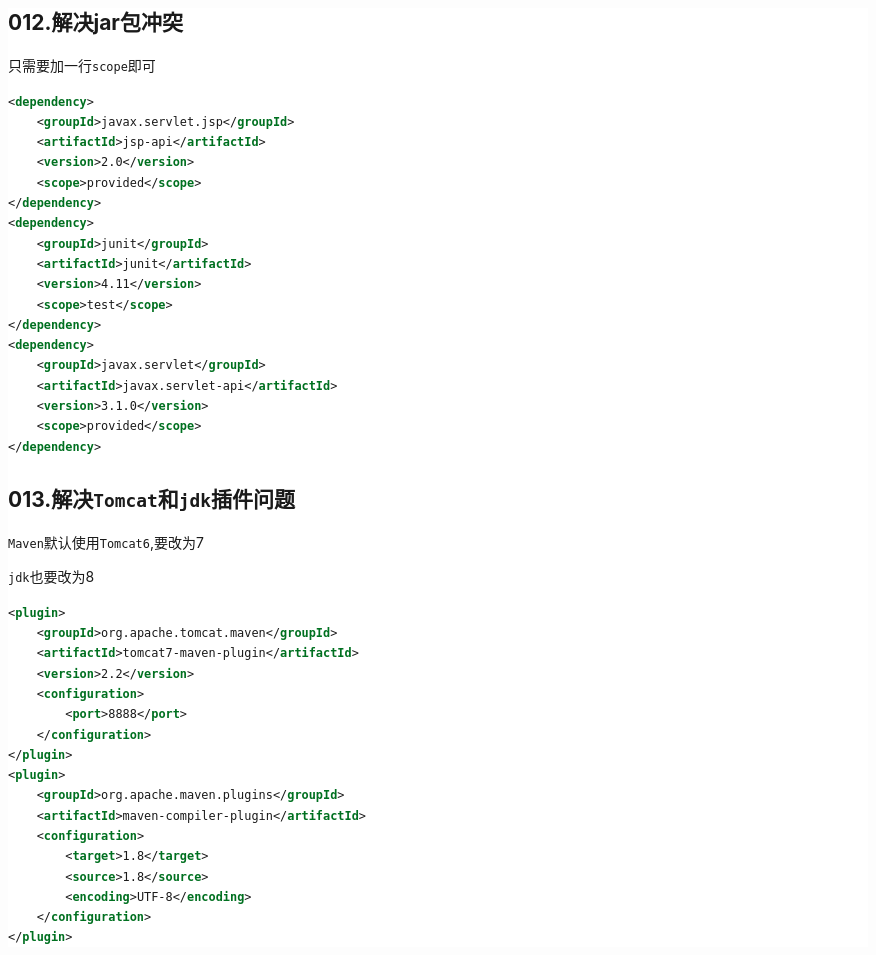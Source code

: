 

## 012.解决jar包冲突

只需要加一行`scope`即可

```xml
<dependency>
    <groupId>javax.servlet.jsp</groupId>
    <artifactId>jsp-api</artifactId>
    <version>2.0</version>
    <scope>provided</scope>
</dependency>
<dependency>
    <groupId>junit</groupId>
    <artifactId>junit</artifactId>
    <version>4.11</version>
    <scope>test</scope>
</dependency>
<dependency>
    <groupId>javax.servlet</groupId>
    <artifactId>javax.servlet-api</artifactId>
    <version>3.1.0</version>
    <scope>provided</scope>
</dependency>
```



## 013.解决`Tomcat`和`jdk`插件问题

`Maven`默认使用`Tomcat6`,要改为7

`jdk`也要改为8

```xml
<plugin>
    <groupId>org.apache.tomcat.maven</groupId>
    <artifactId>tomcat7-maven-plugin</artifactId>
    <version>2.2</version>
    <configuration>
        <port>8888</port>
    </configuration>
</plugin>
<plugin>
    <groupId>org.apache.maven.plugins</groupId>
    <artifactId>maven-compiler-plugin</artifactId>
    <configuration>
        <target>1.8</target>
        <source>1.8</source>
        <encoding>UTF-8</encoding>
    </configuration>
</plugin>
```
